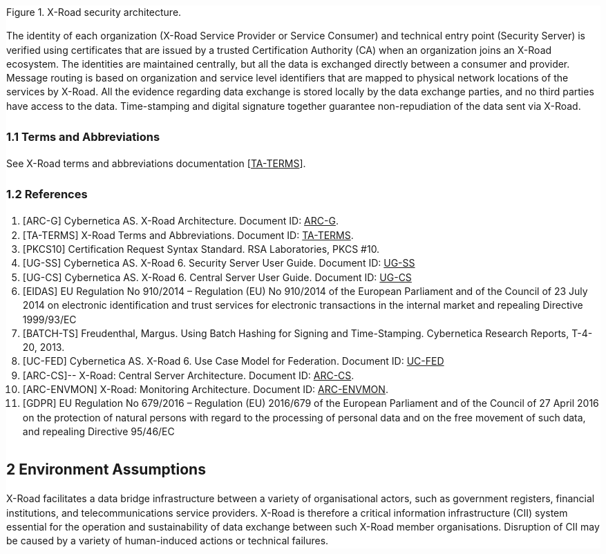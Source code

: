 Figure 1. X-Road security architecture.

The identity of each organization (X-Road Service Provider or Service Consumer) and technical entry point (Security Server) is verified using certificates that are issued by a trusted Certification Authority (CA) when an organization joins an X-Road ecosystem. The identities are maintained centrally, but all the data is exchanged directly between a consumer and provider. Message routing is based on organization and service level identifiers that are mapped to physical network locations of the services by X-Road. All the evidence regarding data exchange is stored locally by the data exchange parties, and no third parties have access to the data. Time-stamping and digital signature together guarantee non-repudiation of the data sent via X-Road.

### 1.1 Terms and Abbreviations

See X-Road terms and abbreviations documentation \[[TA-TERMS](#Ref_TERMS)\].


### 1.2 References

1. <a id="Ref_ARC-G" class="anchor"></a>\[ARC-G\] Cybernetica AS. X-Road Architecture. Document ID: [ARC-G](arc-g_x-road_arhitecture.md).
2. <a id="Ref_TERMS" class="anchor"></a>\[TA-TERMS\] X-Road Terms and Abbreviations. Document ID: [TA-TERMS](../terms_x-road_docs.md).
3. <a id="Ref_PKCS10" class="anchor"></a>\[PKCS10\] Certification Request Syntax Standard. RSA Laboratories, PKCS \#10.
4. <a id="Ref_UG-SS" class="anchor"></a>\[UG-SS\] Cybernetica AS. X-Road 6. Security Server User Guide. Document ID: [UG-SS](../Manuals/ug-ss_x-road_6_security_server_user_guide.md)
5. <a id="Ref_UG-SS" class="anchor"></a>\[UG-CS\] Cybernetica AS. X-Road 6. Central Server User Guide. Document ID: [UG-CS](../Manuals/ug-cs_x-road_6_central_server_user_guide.md)
6. <a id="Ref_EIDAS" class="anchor"></a>\[EIDAS\] EU Regulation No 910/2014 – Regulation (EU) No 910/2014 of the European Parliament and of the Council of 23 July 2014 on electronic identification and trust services for electronic transactions in the internal market and repealing Directive 1999/93/EC
7. <a id="Ref_BATCH-TS" class="anchor"></a>\[BATCH-TS\] Freudenthal, Margus. Using Batch Hashing for Signing and Time-Stamping. Cybernetica Research Reports, T-4-20, 2013.
8. <a id="Ref_UC-FED" class="anchor"></a>\[UC-FED\] Cybernetica AS. X-Road 6. Use Case Model for Federation. Document ID: [UC-FED](../UseCases/uc-fed_x-road_use_case_model_for_federation_1.1_Y-883-7.md)
9. <a name="ARC-CS"></a>\[ARC-CS\]-- X-Road: Central Server Architecture. Document ID: [ARC-CS](arc-cs_x-road_central_server_architecture.md). 
10. <a id="Ref_ARC-ENVMON" class="anchor"></a>\[ARC-ENVMON\] X-Road: Monitoring Architecture. Document ID: [ARC-ENVMON](../EnvironmentalMonitoring/Monitoring-architecture.md).
11. <a id="Ref_GDPR" class="anchor"></a>\[GDPR\] EU Regulation No 679/2016 – Regulation (EU) 2016/679 of the European Parliament and of the Council of 27 April 2016 on the protection of natural persons with regard to the processing of personal data and on the free movement of such data, and repealing Directive 95/46/EC

## 2 Environment Assumptions

X-Road facilitates a data bridge infrastructure between a variety of organisational actors, such as government registers, financial institutions, and telecommunications service providers. X-Road is therefore a critical information infrastructure (CII) system essential for the operation and sustainability of data exchange between such X-Road member organisations. Disruption of CII may be caused by a variety of human-induced actions or technical failures. 
